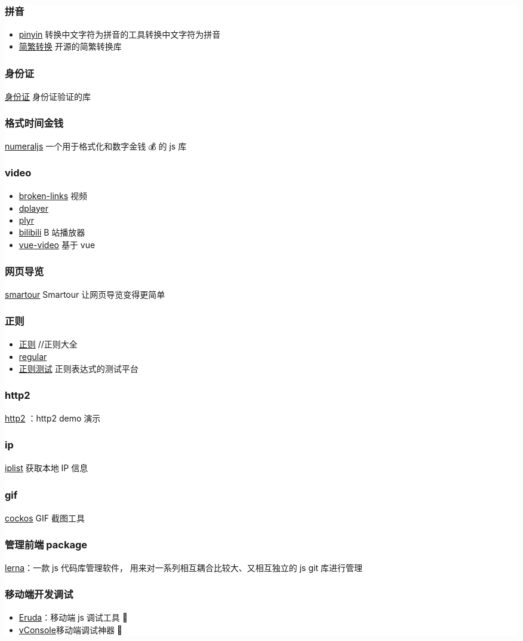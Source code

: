 ### 拼音

-   [pinyin](https://hotoo.github.io/pinyin/) 转换中文字符为拼音的工具转换中文字符为拼音
-   [简繁转换](https://opencc.byvoid.com/) 开源的简繁转换库

### 身份证

[身份证](https://github.com/mc-zone/IDValidator) 身份证验证的库

### 格式时间金钱

[numeraljs](http://numeraljs.com/) 一个用于格式化和数字金钱 💰 的 js 库

### video

-   [broken-links](https://www.broken-links.com/) 视频
-   [dplayer](http://dplayer.js.org/)
-   [plyr](https://plyr.io/)
-   [bilibili](http://bilibili.github.io/flv.js/demo/) B 站播放器
-   [vue-video](https://hilongjw.github.io/vue-video/) 基于 vue



### 网页导览

[smartour](https://jrainlau.github.io/smartour/) Smartour 让网页导览变得更简单

### 正则

-   [正则](https://any86.github.io/any-rule/) //正则大全
-   [regular](https://regex101.com/)
-   [正则测试](https://regexper.com/) 正则表达式的测试平台

### http2

[http2](https://http2.akamai.com/demo) ：http2 demo 演示

### ip

[iplist](https://iplist.cc/) 获取本地 IP 信息

### gif

[cockos](https://www.cockos.com/licecap/) GIF 截图工具

### 管理前端 package

[lerna](https://lerna.js.org/)：一款 js 代码库管理软件， 用来对一系列相互耦合比较大、又相互独立的 js git 库进行管理

### 移动端开发调试

-   [Eruda](https://github.com/liriliri/eruda/blob/master/doc/README_CN.md)：移动端 js 调试工具 🔧
-   [vConsole](https://github.com/Tencent/vConsole/blob/f0e936e763ac64850fcf14803134fb494f9bcebf/README.md)移动端调试神器 🔧
